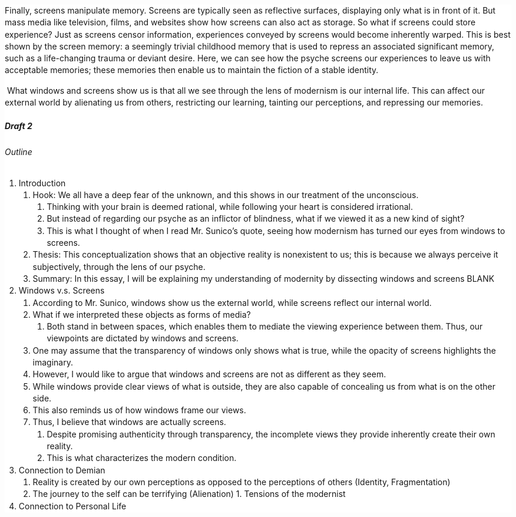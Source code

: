 Finally, screens manipulate memory. Screens are typically seen as reflective surfaces, displaying only what is in front of it. But mass media like television, films, and websites show how screens can also act as storage. So what if screens could store experience? Just as screens censor information, experiences conveyed by screens would become inherently warped. This is best shown by the screen memory: a seemingly trivial childhood memory that is used to repress an associated significant memory, such as a life-changing trauma or deviant desire. Here, we can see how the psyche screens our experiences to leave us with acceptable memories; these memories then enable us to maintain the fiction of a stable identity.

 What windows and screens show us is that all we see through the lens of modernism is our internal life. This can affect our external world by alienating us from others, restricting our learning, tainting our perceptions, and repressing our memories.

##### Draft 2
###### Outline
1. Introduction
	1. Hook: We all have a deep fear of the unknown, and this shows in our treatment of the unconscious. 
		1. Thinking with your brain is deemed rational, while following your heart is considered irrational. 
		2. But instead of regarding our psyche as an inflictor of blindness, what if we viewed it as a new kind of sight? 
		3. This is what I thought of when I read Mr. Sunico’s quote, seeing how modernism has turned our eyes from windows to screens. 
	2. Thesis: This conceptualization shows that an objective reality is nonexistent to us; this is because we always perceive it subjectively, through the lens of our psyche.
	3. Summary: In this essay, I will be explaining my understanding of modernity by dissecting windows and screens BLANK
2. Windows v.s. Screens
	1.   According to Mr. Sunico, windows show us the external world, while screens reflect our internal world.
	2. What if we interpreted these objects as forms of media? 
		1. Both stand in between spaces, which enables them to mediate the viewing experience between them. Thus, our viewpoints are dictated by windows and screens.  
	3. One may assume that the transparency of windows only shows what is true, while the opacity of screens highlights the imaginary.
	4. However, I would like to argue that windows and screens are not as different as they seem.
	5. While windows provide clear views of what is outside, they are also capable of concealing us from what is on the other side.
	6. This also reminds us of how windows frame our views.
	7. Thus, I believe that windows are actually screens.
		1. Despite promising authenticity through transparency, the incomplete views they provide inherently create their own reality. 
		2. This is what characterizes the modern condition.
3. Connection to Demian 
	1. Reality is created by our own perceptions as opposed to the perceptions of others (Identity, Fragmentation)
	2.   The journey to the self can be terrifying (Alienation)
		1. Tensions of the modernist
4. Connection to Personal Life

